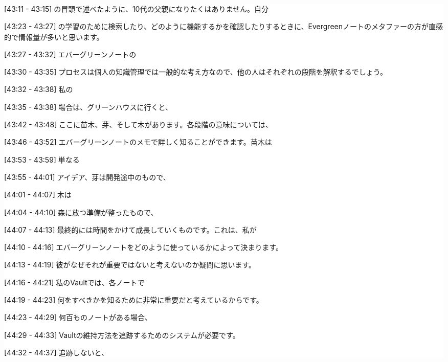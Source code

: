 [43:11 - 43:15]
の冒頭で述べたように、10代の父親になりたくはありません。自分

[43:23 - 43:27]
の学習のために検索したり、どのように機能するかを確認したりするときに、Evergreenノートのメタファーの方が直感的で情報量が多いと思います。

[43:27 - 43:32]
エバーグリーンノートの

[43:30 - 43:35]
プロセスは個人の知識管理では一般的な考え方なので、他の人はそれぞれの段階を解釈するでしょう。

[43:32 - 43:38]
私の

[43:35 - 43:38]
場合は、グリーンハウスに行くと、

[43:42 - 43:48]
ここに苗木、芽、そして木があります。各段階の意味については、

[43:46 - 43:52]
エバーグリーンノートのメモで詳しく知ることができます。苗木は

[43:53 - 43:59]
単なる

[43:55 - 44:01]
アイデア、芽は開発途中のもので、

[44:01 - 44:07]
木は

[44:04 - 44:10]
森に放つ準備が整ったもので、

[44:07 - 44:13]
最終的には時間をかけて成長していくものです。これは、私が

[44:10 - 44:16]
エバーグリーンノートをどのように使っているかによって決まります。

[44:13 - 44:19]
彼がなぜそれが重要ではないと考えないのか疑問に思います。

[44:16 - 44:21]
私のVaultでは、各ノートで

[44:19 - 44:23]
何をすべきかを知るために非常に重要だと考えているからです。

[44:23 - 44:29]
何百ものノートがある場合、

[44:29 - 44:33]
Vaultの維持方法を追跡するためのシステムが必要です。

[44:32 - 44:37]
追跡しないと、
